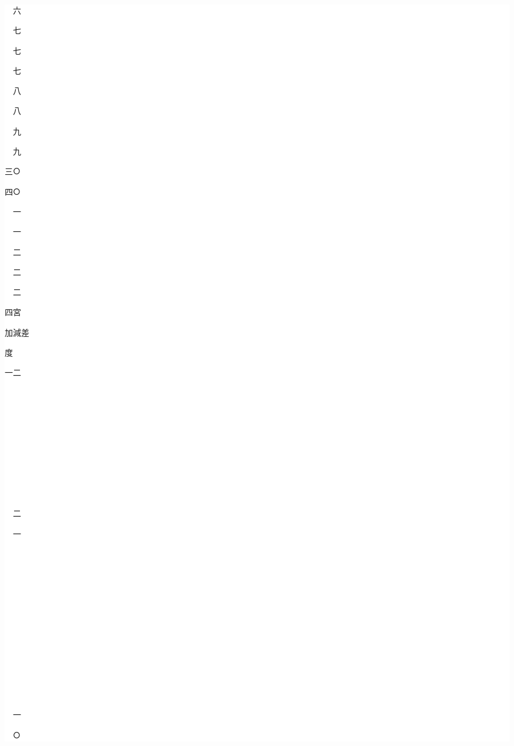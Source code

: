 　六

　七

　七

　七

　八

　八

　九

　九

三○

四○

　一

　一

　二

　二

　二

四宮

加減差

度

一二

　

　

　

　

　

　

　二

　一

　

　

　

　

　

　

　

　

　一

　○
